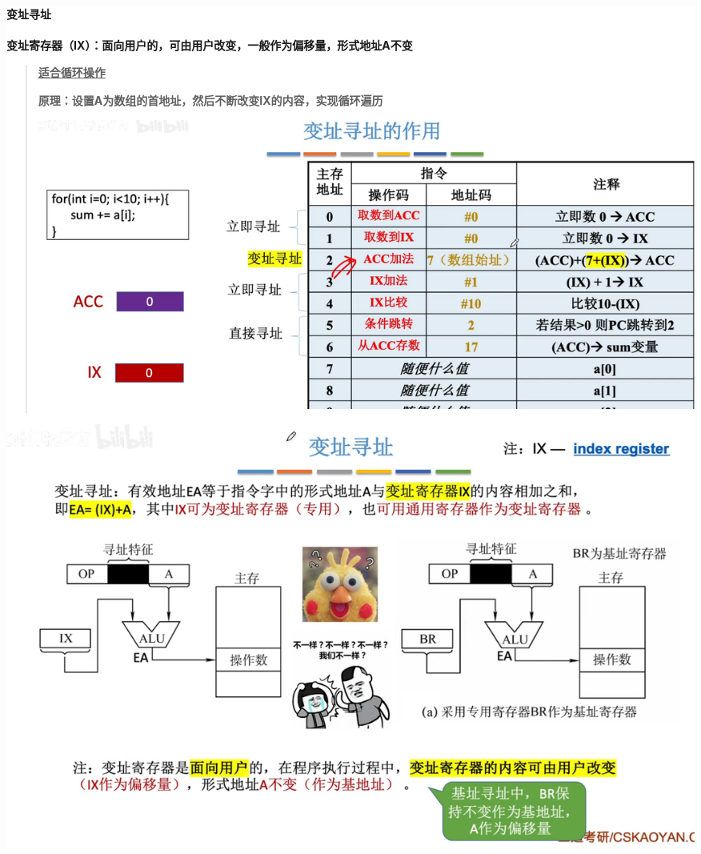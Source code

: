 #### 变址寻址

**变址寄存器（IX）：面向用户的，可由用户改变，一般作为偏移量，形式地址A不变**

> <u>**适合循环操作**</u>
>
> **原理：设置A为数组的首地址，然后不断改变IX的内容，实现循环遍历**
>
> ![](pic\135.png)

![](pic\134.png)
